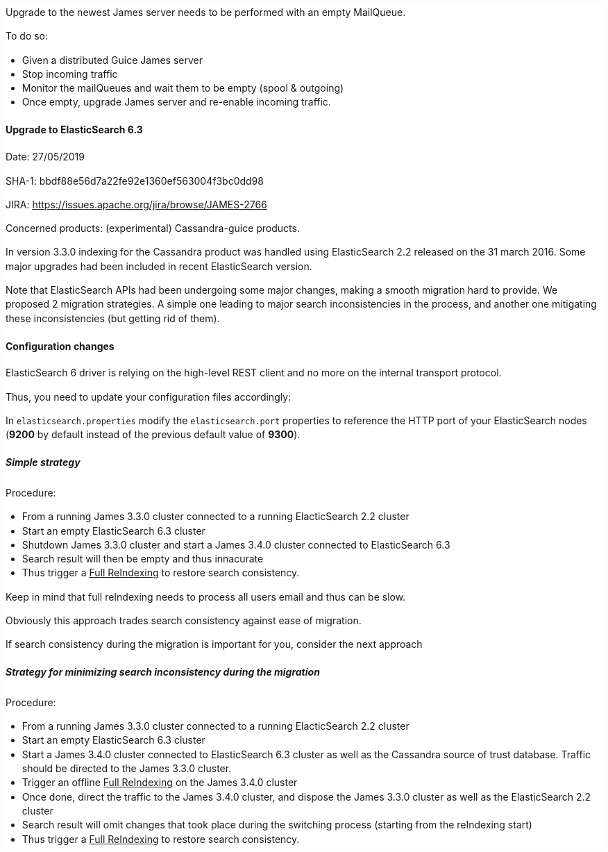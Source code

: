 Upgrade to the newest James server needs to be performed with an empty MailQueue.

To do so:

 - Given a distributed Guice James server
 - Stop incoming traffic
 - Monitor the mailQueues and wait them to be empty (spool & outgoing)
 - Once empty, upgrade James server and re-enable incoming traffic.

#### Upgrade to ElasticSearch 6.3

Date: 27/05/2019

SHA-1: bbdf88e56d7a22fe92e1360ef563004f3bc0dd98

JIRA: https://issues.apache.org/jira/browse/JAMES-2766

Concerned products: (experimental) Cassandra-guice products.

In version 3.3.0 indexing for the Cassandra product was handled using ElasticSearch 2.2 released on the 31 march 2016. Some major upgrades had been included in recent ElasticSearch version.

Note that ElasticSearch APIs had been undergoing some major changes, making a smooth migration hard to provide. We proposed 2 migration strategies. A
simple one leading to major search inconsistencies in the process, and another one mitigating these inconsistencies (but getting rid of them).

#### Configuration changes

ElasticSearch 6 driver is relying on the high-level REST client and no more on the internal transport protocol.

Thus, you need to update your configuration files accordingly:

In `elasticsearch.properties` modify the `elasticsearch.port` properties to reference the HTTP port of your ElasticSearch 
nodes (**9200** by default instead of the previous default value of **9300**).

##### Simple strategy

Procedure:
 - From a running James 3.3.0 cluster connected to a running ElacticSearch 2.2 cluster
 - Start an empty ElasticSearch 6.3 cluster
 - Shutdown James 3.3.0 cluster and start a James 3.4.0 cluster connected to ElasticSearch 6.3
 - Search result will then be empty and thus innacurate
 - Thus trigger a [Full ReIndexing](https://james.apache.org/server/manage-webadmin.html#ReIndexing_all_mails) to restore search consistency.

Keep in mind that full reIndexing needs to process all users email and thus can be slow.

Obviously this approach trades search consistency against ease of migration.

If search consistency during the migration is important for you, consider the next approach

##### Strategy for minimizing search inconsistency during the migration

Procedure:
 - From a running James 3.3.0 cluster connected to a running ElacticSearch 2.2 cluster
 - Start an empty ElasticSearch 6.3 cluster
 - Start a James 3.4.0 cluster connected to ElasticSearch 6.3 cluster as well as the Cassandra source of trust database. Traffic should be directed to the James 3.3.0 cluster.
 - Trigger an offline [Full ReIndexing](https://james.apache.org/server/manage-webadmin.html#ReIndexing_all_mails) on the James 3.4.0 cluster
 - Once done, direct the traffic to the James 3.4.0 cluster, and dispose the James 3.3.0 cluster as well as the ElasticSearch 2.2 cluster
 - Search result will omit changes that took place during the switching process (starting from the reIndexing start)
 - Thus trigger a [Full ReIndexing](https://james.apache.org/server/manage-webadmin.html#ReIndexing_all_mails) to restore search consistency.
